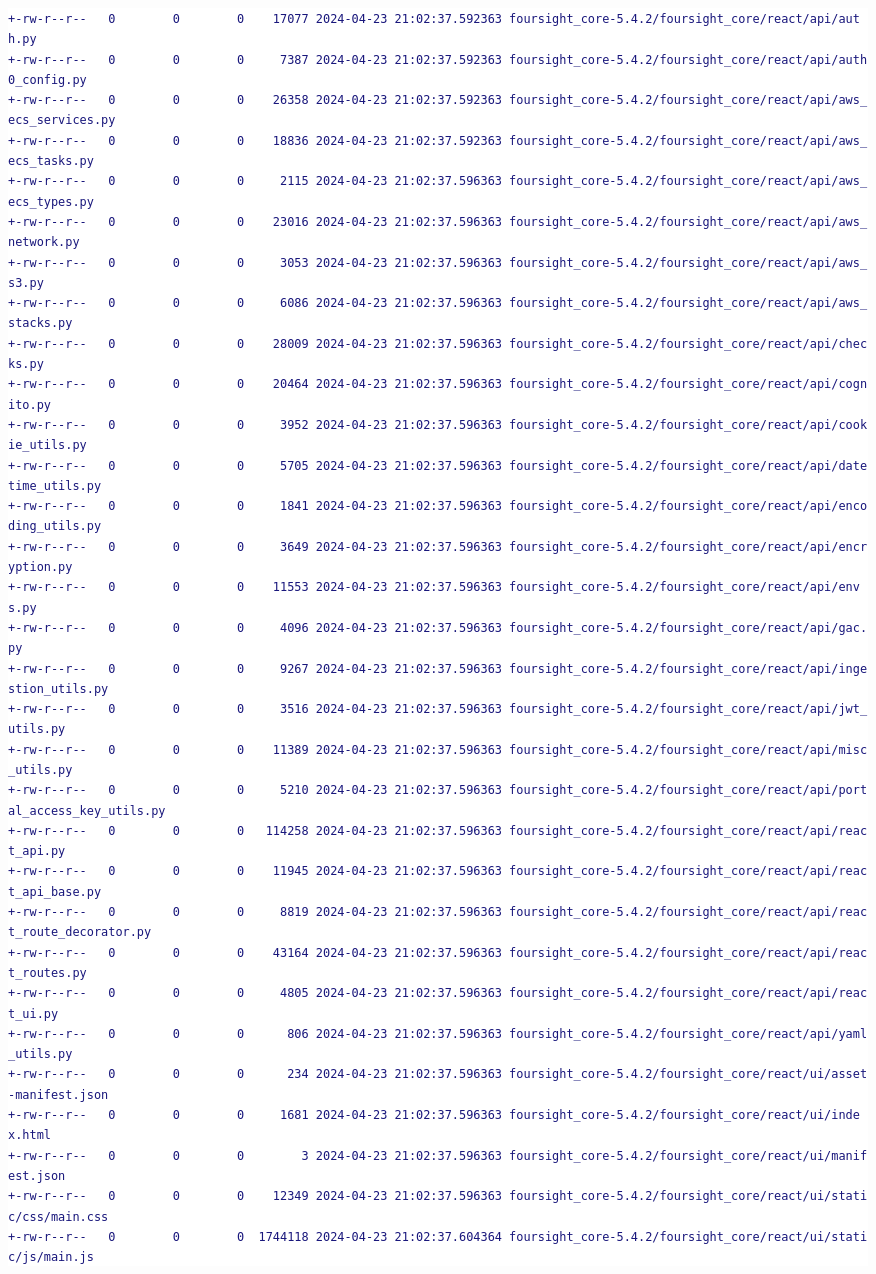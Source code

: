 ```diff
+-rw-r--r--   0        0        0    17077 2024-04-23 21:02:37.592363 foursight_core-5.4.2/foursight_core/react/api/auth.py
+-rw-r--r--   0        0        0     7387 2024-04-23 21:02:37.592363 foursight_core-5.4.2/foursight_core/react/api/auth0_config.py
+-rw-r--r--   0        0        0    26358 2024-04-23 21:02:37.592363 foursight_core-5.4.2/foursight_core/react/api/aws_ecs_services.py
+-rw-r--r--   0        0        0    18836 2024-04-23 21:02:37.592363 foursight_core-5.4.2/foursight_core/react/api/aws_ecs_tasks.py
+-rw-r--r--   0        0        0     2115 2024-04-23 21:02:37.596363 foursight_core-5.4.2/foursight_core/react/api/aws_ecs_types.py
+-rw-r--r--   0        0        0    23016 2024-04-23 21:02:37.596363 foursight_core-5.4.2/foursight_core/react/api/aws_network.py
+-rw-r--r--   0        0        0     3053 2024-04-23 21:02:37.596363 foursight_core-5.4.2/foursight_core/react/api/aws_s3.py
+-rw-r--r--   0        0        0     6086 2024-04-23 21:02:37.596363 foursight_core-5.4.2/foursight_core/react/api/aws_stacks.py
+-rw-r--r--   0        0        0    28009 2024-04-23 21:02:37.596363 foursight_core-5.4.2/foursight_core/react/api/checks.py
+-rw-r--r--   0        0        0    20464 2024-04-23 21:02:37.596363 foursight_core-5.4.2/foursight_core/react/api/cognito.py
+-rw-r--r--   0        0        0     3952 2024-04-23 21:02:37.596363 foursight_core-5.4.2/foursight_core/react/api/cookie_utils.py
+-rw-r--r--   0        0        0     5705 2024-04-23 21:02:37.596363 foursight_core-5.4.2/foursight_core/react/api/datetime_utils.py
+-rw-r--r--   0        0        0     1841 2024-04-23 21:02:37.596363 foursight_core-5.4.2/foursight_core/react/api/encoding_utils.py
+-rw-r--r--   0        0        0     3649 2024-04-23 21:02:37.596363 foursight_core-5.4.2/foursight_core/react/api/encryption.py
+-rw-r--r--   0        0        0    11553 2024-04-23 21:02:37.596363 foursight_core-5.4.2/foursight_core/react/api/envs.py
+-rw-r--r--   0        0        0     4096 2024-04-23 21:02:37.596363 foursight_core-5.4.2/foursight_core/react/api/gac.py
+-rw-r--r--   0        0        0     9267 2024-04-23 21:02:37.596363 foursight_core-5.4.2/foursight_core/react/api/ingestion_utils.py
+-rw-r--r--   0        0        0     3516 2024-04-23 21:02:37.596363 foursight_core-5.4.2/foursight_core/react/api/jwt_utils.py
+-rw-r--r--   0        0        0    11389 2024-04-23 21:02:37.596363 foursight_core-5.4.2/foursight_core/react/api/misc_utils.py
+-rw-r--r--   0        0        0     5210 2024-04-23 21:02:37.596363 foursight_core-5.4.2/foursight_core/react/api/portal_access_key_utils.py
+-rw-r--r--   0        0        0   114258 2024-04-23 21:02:37.596363 foursight_core-5.4.2/foursight_core/react/api/react_api.py
+-rw-r--r--   0        0        0    11945 2024-04-23 21:02:37.596363 foursight_core-5.4.2/foursight_core/react/api/react_api_base.py
+-rw-r--r--   0        0        0     8819 2024-04-23 21:02:37.596363 foursight_core-5.4.2/foursight_core/react/api/react_route_decorator.py
+-rw-r--r--   0        0        0    43164 2024-04-23 21:02:37.596363 foursight_core-5.4.2/foursight_core/react/api/react_routes.py
+-rw-r--r--   0        0        0     4805 2024-04-23 21:02:37.596363 foursight_core-5.4.2/foursight_core/react/api/react_ui.py
+-rw-r--r--   0        0        0      806 2024-04-23 21:02:37.596363 foursight_core-5.4.2/foursight_core/react/api/yaml_utils.py
+-rw-r--r--   0        0        0      234 2024-04-23 21:02:37.596363 foursight_core-5.4.2/foursight_core/react/ui/asset-manifest.json
+-rw-r--r--   0        0        0     1681 2024-04-23 21:02:37.596363 foursight_core-5.4.2/foursight_core/react/ui/index.html
+-rw-r--r--   0        0        0        3 2024-04-23 21:02:37.596363 foursight_core-5.4.2/foursight_core/react/ui/manifest.json
+-rw-r--r--   0        0        0    12349 2024-04-23 21:02:37.596363 foursight_core-5.4.2/foursight_core/react/ui/static/css/main.css
+-rw-r--r--   0        0        0  1744118 2024-04-23 21:02:37.604364 foursight_core-5.4.2/foursight_core/react/ui/static/js/main.js
```